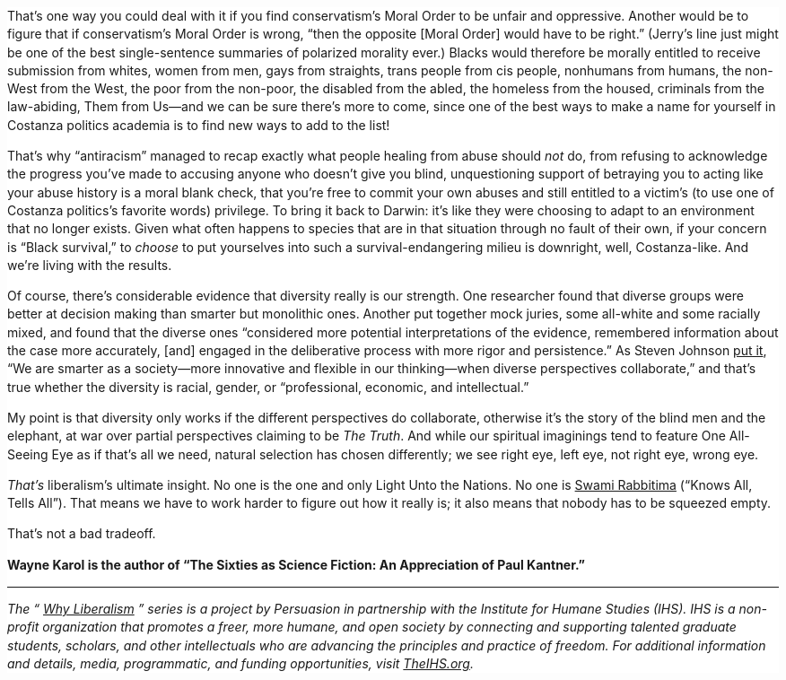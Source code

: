 That’s one way you could deal with it if you find conservatism’s Moral Order to be unfair and oppressive. Another would be to figure that if conservatism’s Moral Order is wrong, “then the opposite \[Moral Order\] would have to be right.” (Jerry’s line just might be one of the best single-sentence summaries of polarized morality ever.) Blacks would therefore be morally entitled to receive submission from whites, women from men, gays from straights, trans people from cis people, nonhumans from humans, the non-West from the West, the poor from the non-poor, the disabled from the abled, the homeless from the housed, criminals from the law-abiding, Them from Us—and we can be sure there’s more to come, since one of the best ways to make a name for yourself in Costanza politics academia is to find new ways to add to the list!

That’s why “antiracism” managed to recap exactly what people healing from abuse should *not* do, from refusing to acknowledge the progress you’ve made to accusing anyone who doesn’t give you blind, unquestioning support of betraying you to acting like your abuse history is a moral blank check, that you’re free to commit your own abuses and still entitled to a victim’s (to use one of Costanza politics’s favorite words) privilege. To bring it back to Darwin: it’s like they were choosing to adapt to an environment that no longer exists. Given what often happens to species that are in that situation through no fault of their own, if your concern is “Black survival,” to *choose* to put yourselves into such a survival-endangering milieu is downright, well, Costanza-like. And we’re living with the results.

Of course, there’s considerable evidence that diversity really is our strength. One researcher found that diverse groups were better at decision making than smarter but monolithic ones. Another put together mock juries, some all-white and some racially mixed, and found that the diverse ones “considered more potential interpretations of the evidence, remembered information about the case more accurately, \[and\] engaged in the deliberative process with more rigor and persistence.” As Steven Johnson [put it](https://www.google.co.uk/books/edition/Farsighted/PrtFDwAAQBAJ?hl=en&gbpv=0), “We are smarter as a society—more innovative and flexible in our thinking—when diverse perspectives collaborate,” and that’s true whether the diversity is racial, gender, or “professional, economic, and intellectual.”

My point is that diversity only works if the different perspectives do collaborate, otherwise it’s the story of the blind men and the elephant, at war over partial perspectives claiming to be *The Truth*. And while our spiritual imaginings tend to feature One All-Seeing Eye as if that’s all we need, natural selection has chosen differently; we see right eye, left eye, not right eye, wrong eye.

*That’s* liberalism’s ultimate insight. No one is the one and only Light Unto the Nations. No one is [Swami Rabbitima](https://archive.org/details/03BoweryBugsMmBrBunnyEverywhereSwami?start=125) (“Knows All, Tells All”). That means we have to work harder to figure out how it really is; it also means that nobody has to be squeezed empty.

That’s not a bad tradeoff.

**Wayne Karol is the author of “The Sixties as Science Fiction: An Appreciation of Paul Kantner.”**

---

*The “ [Why Liberalism](https://www.persuasion.community/t/why-liberalism) ” series is a project by Persuasion in partnership with the Institute for Humane Studies (IHS). IHS is a non-profit organization that promotes a freer, more humane, and open society by connecting and supporting talented graduate students, scholars, and other intellectuals who are advancing the principles and practice of freedom. For additional information and details, media, programmatic, and funding opportunities, visit [TheIHS.org](https://link.mediaoutreach.meltwater.com/ls/click?upn=H6PzKByh2gM-2FkUImZD2Q6Sm6UACMNYqJCHmbqpsOIT-2BPHeEsYfYubNhlDNdjqOI8VI3k_3bVI4ZoyUVRonF7RHFLJfCxMfchgxwtuhmopVYkp-2Fuery8L3WeoikgD2AjP-2F2B7IZzlUdDyyS2DCcHxh-2BkxIFrP-2FgWtyzF150vAJw4O9-2BuqNLVvNfyFKlTIR9H9LGg4U-2Fl2sr9kAaCEUGVrOEGMxi9-2Bcdd9QQx-2BJiQ-2BolvY0fTZCPSbPjLTJFFiUGBmHvdOmpCT4z8Y4sbg87bX1PZsinOlO5z4QU0Mwwf-2F83uawoy-2FD8orVES7ESDMhg7thR4K8-2BYp3Lurbji-2Fyd-2FZ5kZdPlwyC6F6F3RaJtmMgqdE8JLQ52aNCZ-2BNLpsYsjwb6mhRYVP610ukZj1fYdP1SZD47I6BzCPsj-2F-2BD8rAjBbonSSiRqQmDE1UCG0TPBov2SFIxI4bgAlWC11bC1bCuhwbwCBQ-3D-3D).*
